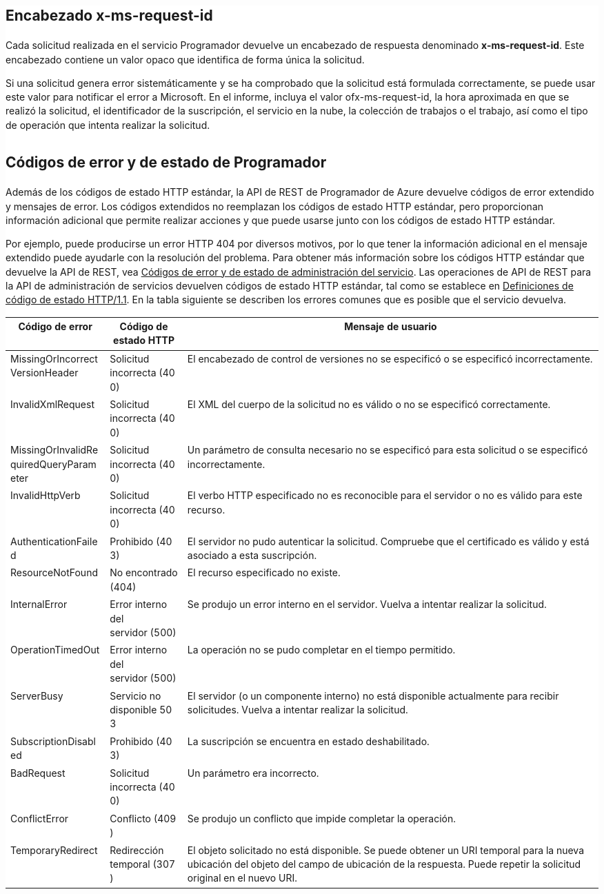 ## Encabezado x-ms-request-id

Cada solicitud realizada en el servicio Programador devuelve un encabezado de respuesta denominado **x-ms-request-id**. Este encabezado contiene un valor opaco que identifica de forma única la solicitud.

Si una solicitud genera error sistemáticamente y se ha comprobado que la solicitud está formulada correctamente, se puede usar este valor para notificar el error a Microsoft. En el informe, incluya el valor ofx-ms-request-id, la hora aproximada en que se realizó la solicitud, el identificador de la suscripción, el servicio en la nube, la colección de trabajos o el trabajo, así como el tipo de operación que intenta realizar la solicitud.

## Códigos de error y de estado de Programador

Además de los códigos de estado HTTP estándar, la API de REST de Programador de Azure devuelve códigos de error extendido y mensajes de error. Los códigos extendidos no reemplazan los códigos de estado HTTP estándar, pero proporcionan información adicional que permite realizar acciones y que puede usarse junto con los códigos de estado HTTP estándar.

Por ejemplo, puede producirse un error HTTP 404 por diversos motivos, por lo que tener la información adicional en el mensaje extendido puede ayudarle con la resolución del problema. Para obtener más información sobre los códigos HTTP estándar que devuelve la API de REST, vea [Códigos de error y de estado de administración del servicio](https://msdn.microsoft.com/library/windowsazure/ee460801.aspx). Las operaciones de API de REST para la API de administración de servicios devuelven códigos de estado HTTP estándar, tal como se establece en [Definiciones de código de estado HTTP/1.1](http://www.w3.org/Protocols/rfc2616/rfc2616-sec10.html). En la tabla siguiente se describen los errores comunes que es posible que el servicio devuelva.

|Código de error|Código de estado HTTP|Mensaje de usuario|
|----|----|----|
|MissingOrIncorrectVersionHeader|Solicitud incorrecta (400)|El encabezado de control de versiones no se especificó o se especificó incorrectamente.|
|InvalidXmlRequest|Solicitud incorrecta (400)|El XML del cuerpo de la solicitud no es válido o no se especificó correctamente.|
|MissingOrInvalidRequiredQueryParameter|Solicitud incorrecta (400)|Un parámetro de consulta necesario no se especificó para esta solicitud o se especificó incorrectamente.|
|InvalidHttpVerb|Solicitud incorrecta (400)|El verbo HTTP especificado no es reconocible para el servidor o no es válido para este recurso.|
|AuthenticationFailed|Prohibido (403)|El servidor no pudo autenticar la solicitud. Compruebe que el certificado es válido y está asociado a esta suscripción.|
|ResourceNotFound|No encontrado (404)|El recurso especificado no existe.|
|InternalError|Error interno del servidor (500)|Se produjo un error interno en el servidor. Vuelva a intentar realizar la solicitud.|
|OperationTimedOut|Error interno del servidor (500)|La operación no se pudo completar en el tiempo permitido.|
|ServerBusy|Servicio no disponible 503|El servidor (o un componente interno) no está disponible actualmente para recibir solicitudes. Vuelva a intentar realizar la solicitud.|
|SubscriptionDisabled|Prohibido (403)|La suscripción se encuentra en estado deshabilitado.|
|BadRequest|Solicitud incorrecta (400)|Un parámetro era incorrecto.|
|ConflictError|Conflicto (409)|Se produjo un conflicto que impide completar la operación.|
|TemporaryRedirect|Redirección temporal (307)|El objeto solicitado no está disponible. Se puede obtener un URI temporal para la nueva ubicación del objeto del campo de ubicación de la respuesta. Puede repetir la solicitud original en el nuevo URI.|
